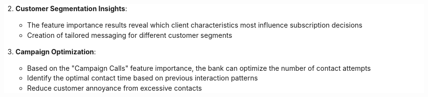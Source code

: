 2. **Customer Segmentation Insights**: 
   - The feature importance results reveal which client characteristics most influence subscription decisions
   - Creation of tailored messaging for different customer segments

3. **Campaign Optimization**: 
   - Based on the "Campaign Calls" feature importance, the bank can optimize the number of contact attempts
   - Identify the optimal contact time based on previous interaction patterns
   - Reduce customer annoyance from excessive contacts


